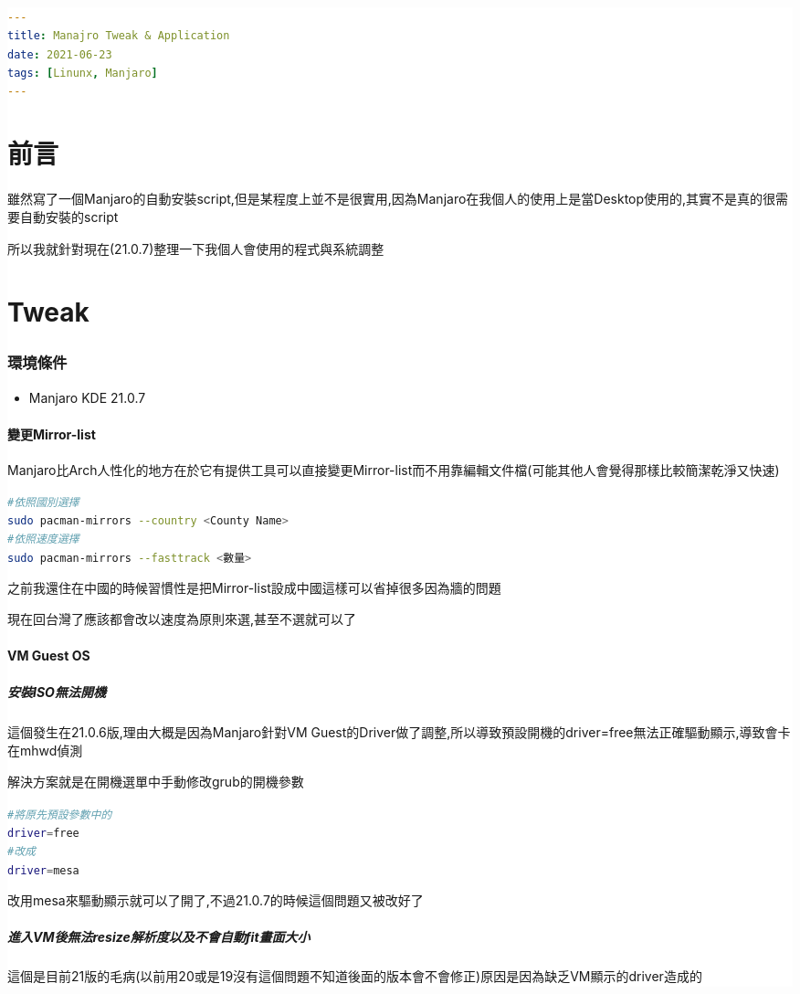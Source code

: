 ```yaml
---
title: Manajro Tweak & Application
date: 2021-06-23
tags: [Linunx, Manjaro]
---
```


# 前言

雖然寫了一個Manjaro的自動安裝script,但是某程度上並不是很實用,因為Manjaro在我個人的使用上是當Desktop使用的,其實不是真的很需要自動安裝的script

所以我就針對現在(21.0.7)整理一下我個人會使用的程式與系統調整

# Tweak

### 環境條件

* Manjaro KDE 21.0.7

#### 變更Mirror-list

Manjaro比Arch人性化的地方在於它有提供工具可以直接變更Mirror-list而不用靠編輯文件檔(可能其他人會覺得那樣比較簡潔乾淨又快速)

```bash
#依照國別選擇
sudo pacman-mirrors --country <County Name>
#依照速度選擇
sudo pacman-mirrors --fasttrack <數量>
```

之前我還住在中國的時候習慣性是把Mirror-list設成中國這樣可以省掉很多因為牆的問題

現在回台灣了應該都會改以速度為原則來選,甚至不選就可以了

#### VM Guest OS

##### 安裝ISO無法開機

這個發生在21.0.6版,理由大概是因為Manjaro針對VM Guest的Driver做了調整,所以導致預設開機的driver=free無法正確驅動顯示,導致會卡在mhwd偵測

解決方案就是在開機選單中手動修改grub的開機參數

```bash
#將原先預設參數中的
driver=free
#改成
driver=mesa
```

改用mesa來驅動顯示就可以了開了,不過21.0.7的時候這個問題又被改好了

##### 進入VM後無法resize解析度以及不會自動fit畫面大小

這個是目前21版的毛病(以前用20或是19沒有這個問題不知道後面的版本會不會修正)原因是因為缺乏VM顯示的driver造成的
